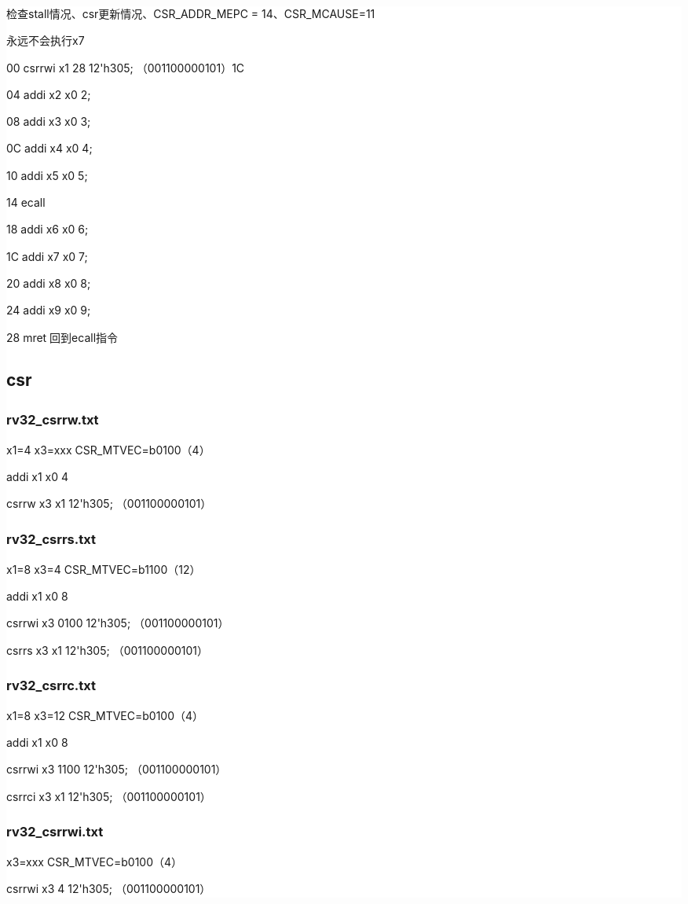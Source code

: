 检查stall情况、csr更新情况、CSR_ADDR_MEPC = 14、CSR_MCAUSE=11

永远不会执行x7

00 csrrwi x1 28 12'h305; （001100000101）1C

04 addi x2 x0 2;

08 addi x3 x0 3;

0C addi x4 x0 4;

10 addi x5 x0 5;

14 ecall

18 addi x6 x0 6;

1C addi x7 x0 7;

20 addi x8 x0 8;

24 addi x9 x0 9;

28 mret 回到ecall指令

## csr

### rv32_csrrw.txt

x1=4 x3=xxx CSR_MTVEC=b0100（4）

addi x1 x0 4

csrrw x3 x1 12'h305; （001100000101）

### rv32_csrrs.txt

x1=8 x3=4 CSR_MTVEC=b1100（12）

addi x1 x0 8

csrrwi x3 0100 12'h305; （001100000101）

csrrs  x3 x1 12'h305; （001100000101）

### rv32_csrrc.txt

x1=8 x3=12 CSR_MTVEC=b0100（4）

addi x1 x0 8

csrrwi x3 1100 12'h305; （001100000101）

csrrci  x3 x1 12'h305; （001100000101）

### rv32_csrrwi.txt

x3=xxx CSR_MTVEC=b0100（4）

csrrwi x3 4 12'h305; （001100000101）
